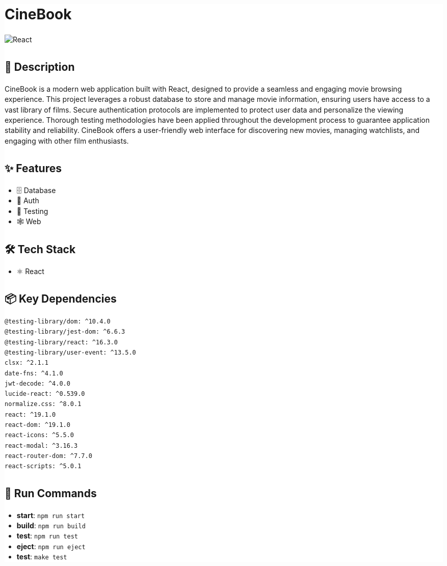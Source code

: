 # CineBook

![React](https://img.shields.io/badge/-React-blue?logo=react&logoColor=white)

## 📝 Description

CineBook is a modern web application built with React, designed to provide a seamless and engaging movie browsing experience. This project leverages a robust database to store and manage movie information, ensuring users have access to a vast library of films. Secure authentication protocols are implemented to protect user data and personalize the viewing experience. Thorough testing methodologies have been applied throughout the development process to guarantee application stability and reliability. CineBook offers a user-friendly web interface for discovering new movies, managing watchlists, and engaging with other film enthusiasts.

## ✨ Features

- 🗄️ Database
- 🔐 Auth
- 🧪 Testing
- 🕸️ Web


## 🛠️ Tech Stack

- ⚛️ React


## 📦 Key Dependencies

```
@testing-library/dom: ^10.4.0
@testing-library/jest-dom: ^6.6.3
@testing-library/react: ^16.3.0
@testing-library/user-event: ^13.5.0
clsx: ^2.1.1
date-fns: ^4.1.0
jwt-decode: ^4.0.0
lucide-react: ^0.539.0
normalize.css: ^8.0.1
react: ^19.1.0
react-dom: ^19.1.0
react-icons: ^5.5.0
react-modal: ^3.16.3
react-router-dom: ^7.7.0
react-scripts: ^5.0.1
```

## 🚀 Run Commands

- **start**: `npm run start`
- **build**: `npm run build`
- **test**: `npm run test`
- **eject**: `npm run eject`
- **test**: `make test`
